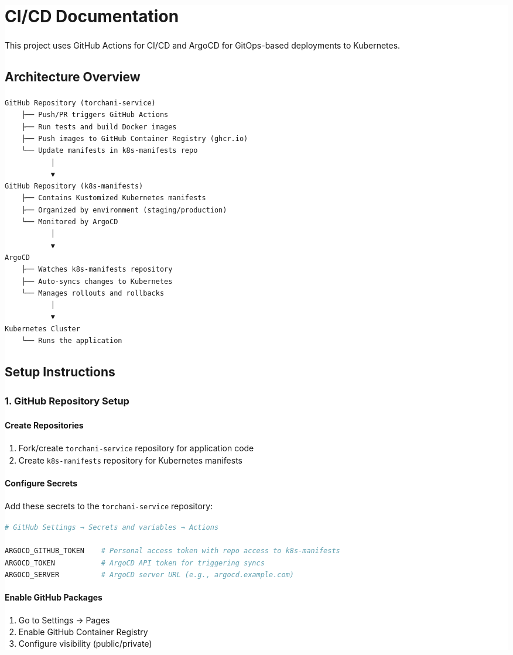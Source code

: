 # CI/CD Documentation

This project uses GitHub Actions for CI/CD and ArgoCD for GitOps-based deployments to Kubernetes.

## Architecture Overview

```
GitHub Repository (torchani-service)
    ├── Push/PR triggers GitHub Actions
    ├── Run tests and build Docker images
    ├── Push images to GitHub Container Registry (ghcr.io)
    └── Update manifests in k8s-manifests repo
           │
           ▼
GitHub Repository (k8s-manifests)
    ├── Contains Kustomized Kubernetes manifests
    ├── Organized by environment (staging/production)
    └── Monitored by ArgoCD
           │
           ▼
ArgoCD
    ├── Watches k8s-manifests repository
    ├── Auto-syncs changes to Kubernetes
    └── Manages rollouts and rollbacks
           │
           ▼
Kubernetes Cluster
    └── Runs the application
```

## Setup Instructions

### 1. GitHub Repository Setup

#### Create Repositories
1. Fork/create `torchani-service` repository for application code
2. Create `k8s-manifests` repository for Kubernetes manifests

#### Configure Secrets
Add these secrets to the `torchani-service` repository:

```bash
# GitHub Settings → Secrets and variables → Actions

ARGOCD_GITHUB_TOKEN    # Personal access token with repo access to k8s-manifests
ARGOCD_TOKEN           # ArgoCD API token for triggering syncs
ARGOCD_SERVER          # ArgoCD server URL (e.g., argocd.example.com)
```

#### Enable GitHub Packages
1. Go to Settings → Pages
2. Enable GitHub Container Registry
3. Configure visibility (public/private)
